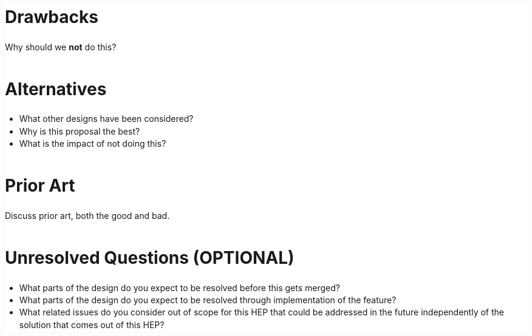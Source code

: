 # Drawbacks

Why should we **not** do this?

# Alternatives

- What other designs have been considered?
- Why is this proposal the best?
- What is the impact of not doing this?

# Prior Art

Discuss prior art, both the good and bad.

# Unresolved Questions (OPTIONAL)

- What parts of the design do you expect to be resolved before this gets merged?
- What parts of the design do you expect to be resolved through implementation of the feature?
- What related issues do you consider out of scope for this HEP that could be addressed in the future independently of the solution that comes out of this HEP?
